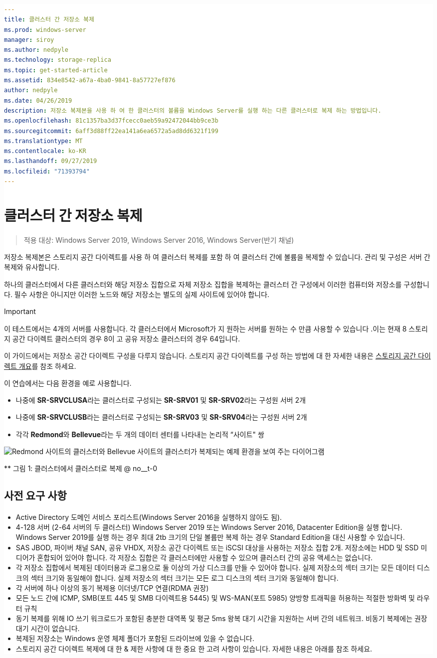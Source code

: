 ```yaml
---
title: 클러스터 간 저장소 복제
ms.prod: windows-server
manager: siroy
ms.author: nedpyle
ms.technology: storage-replica
ms.topic: get-started-article
ms.assetid: 834e8542-a67a-4ba0-9841-8a57727ef876
author: nedpyle
ms.date: 04/26/2019
description: 저장소 복제본을 사용 하 여 한 클러스터의 볼륨을 Windows Server를 실행 하는 다른 클러스터로 복제 하는 방법입니다.
ms.openlocfilehash: 81c1357ba3d37fcecc0aeb59a92472044bb9ce3b
ms.sourcegitcommit: 6aff3d88ff22ea141a6ea6572a5ad8dd6321f199
ms.translationtype: MT
ms.contentlocale: ko-KR
ms.lasthandoff: 09/27/2019
ms.locfileid: "71393794"
---
```

# <a name="cluster-to-cluster-storage-replication"></a>클러스터 간 저장소 복제

> 적용 대상: Windows Server 2019, Windows Server 2016, Windows Server(반기 채널)

저장소 복제본은 스토리지 공간 다이렉트를 사용 하 여 클러스터 복제를 포함 하 여 클러스터 간에 볼륨을 복제할 수 있습니다. 관리 및 구성은 서버 간 복제와 유사합니다.  

하나의 클러스터에서 다른 클러스터와 해당 저장소 집합으로 자체 저장소 집합을 복제하는 클러스터 간 구성에서 이러한 컴퓨터와 저장소를 구성합니다. 필수 사항은 아니지만 이러한 노드와 해당 저장소는 별도의 실제 사이트에 있어야 합니다.  

> [!IMPORTANT]
> 이 테스트에서는 4개의 서버를 사용합니다. 각 클러스터에서 Microsoft가 지 원하는 서버를 원하는 수 만큼 사용할 수 있습니다 .이는 현재 8 스토리지 공간 다이렉트 클러스터의 경우 8이 고 공유 저장소 클러스터의 경우 64입니다.  
>   
> 이 가이드에서는 저장소 공간 다이렉트 구성을 다루지 않습니다. 스토리지 공간 다이렉트를 구성 하는 방법에 대 한 자세한 내용은 [스토리지 공간 다이렉트 개요](../storage-spaces/storage-spaces-direct-overview.md)를 참조 하세요.  

이 연습에서는 다음 환경을 예로 사용합니다.  

-   나중에 **SR-SRVCLUSA**라는 클러스터로 구성되는 **SR-SRV01** 및 **SR-SRV02**라는 구성원 서버 2개  

-   나중에 **SR-SRVCLUSB**라는 클러스터로 구성되는 **SR-SRV03** 및 **SR-SRV04**라는 구성원 서버 2개  

-   각각 **Redmond**와 **Bellevue**라는 두 개의 데이터 센터를 나타내는 논리적 “사이트" 쌍  

![Redmond 사이트의 클러스터와 Bellevue 사이트의 클러스터가 복제되는 예제 환경을 보여 주는 다이어그램](./media/Cluster-to-Cluster-Storage-Replication/SR_ClustertoCluster.png)  

** 그림 1: 클러스터에서 클러스터로 복제 @ no__t-0  

## <a name="prerequisites"></a>사전 요구 사항  

* Active Directory 도메인 서비스 포리스트(Windows Server 2016을 실행하지 않아도 됨).  
* 4-128 서버 (2-64 서버의 두 클러스터) Windows Server 2019 또는 Windows Server 2016, Datacenter Edition을 실행 합니다. Windows Server 2019를 실행 하는 경우 최대 2tb 크기의 단일 볼륨만 복제 하는 경우 Standard Edition을 대신 사용할 수 있습니다.  
* SAS JBOD, 파이버 채널 SAN, 공유 VHDX, 저장소 공간 다이렉트 또는 iSCSI 대상을 사용하는 저장소 집합 2개. 저장소에는 HDD 및 SSD 미디어가 혼합되어 있어야 합니다. 각 저장소 집합은 각 클러스터에만 사용할 수 있으며 클러스터 간의 공유 액세스는 없습니다.  
* 각 저장소 집합에서 복제된 데이터용과 로그용으로 둘 이상의 가상 디스크를 만들 수 있어야 합니다. 실제 저장소의 섹터 크기는 모든 데이터 디스크의 섹터 크기와 동일해야 합니다. 실제 저장소의 섹터 크기는 모든 로그 디스크의 섹터 크기와 동일해야 합니다.  
* 각 서버에 하나 이상의 동기 복제용 이더넷/TCP 연결(RDMA 권장)   
* 모든 노드 간에 ICMP, SMB(포트 445 및 SMB 다이렉트용 5445) 및 WS-MAN(포트 5985) 양방향 트래픽을 허용하는 적절한 방화벽 및 라우터 규칙  
* 동기 복제를 위해 IO 쓰기 워크로드가 포함된 충분한 대역폭 및 평균 5ms 왕복 대기 시간을 지원하는 서버 간의 네트워크. 비동기 복제에는 권장 대기 시간이 없습니다.  
* 복제된 저장소는 Windows 운영 체제 폴더가 포함된 드라이브에 있을 수 없습니다.
* 스토리지 공간 다이렉트 복제에 대 한 & 제한 사항에 대 한 중요 한 고려 사항이 있습니다. 자세한 내용은 아래를 참조 하세요.
